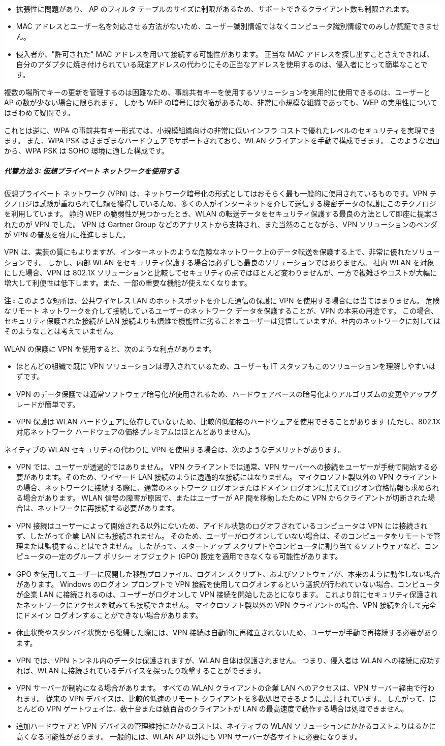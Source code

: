 -   拡張性に問題があり、 AP のフィルタ テーブルのサイズに制限があるため、サポートできるクライアント数も制限されます。
  
-   MAC アドレスとユーザー名を対応させる方法がないため、ユーザー識別情報ではなくコンピュータ識別情報でのみしか認証できません。
  
-   侵入者が、"許可された" MAC アドレスを用いて接続する可能性があります。 正当な MAC アドレスを探し出すことさえできれば、自分のアダプタに焼き付けられている既定アドレスの代わりにその正当なアドレスを使用するのは、侵入者にとって簡単なことです。
  
複数の場所でキーの更新を管理するのは困難なため、事前共有キーを使用するソリューションを実用的に使用できるのは、ユーザーと AP の数が少ない場合に限られます。 しかも WEP の暗号には欠陥があるため、非常に小規模な組織であっても、WEP の実用性についてはきわめて疑問です。
  
これとは逆に、WPA の事前共有キー形式では、小規模組織向けの非常に低いインフラ コストで優れたレベルのセキュリティを実現できます。 また、WPA PSK はさまざまなハードウェアでサポートされており、WLAN クライアントを手動で構成できます。 このような理由から、WPA PSK は SOHO 環境に適した構成です。
  
##### 代替方法 3: 仮想プライベート ネットワークを使用する
  
仮想プライベート ネットワーク (VPN) は、ネットワーク暗号化の形式としてはおそらく最も一般的に使用されているものです。VPN テクノロジは試験が重ねられて信頼を獲得しているため、多くの人がインターネットを介して送信する機密データの保護にこのテクノロジを利用しています。 静的 WEP の脆弱性が見つかったとき、WLAN の転送データをセキュリティ保護する最良の方法として即座に提案されたのが VPN でした。 VPN は Gartner Group などのアナリストから支持され、また当然のことながら、VPN ソリューションのベンダが VPN の普及を強力に推進しました。
  
VPN は、実装の質にもよりますが、インターネットのような危険なネットワーク上のデータ転送を保護する上で、非常に優れたソリューションです。 しかし、内部 WLAN をセキュリティ保護する場合は必ずしも最良のソリューションではありません。 社内 WLAN を対象にした場合、VPN は 802.1X ソリューションと比較してセキュリティの点ではほとんど変わりませんが、一方で複雑さやコストが大幅に増大して利便性は低下します。また、一部の重要な機能が使えなくなります。
  
**注 :** このような短所は、公共ワイヤレス LAN のホットスポットを介した通信の保護に VPN を使用する場合には当てはまりません。 危険なリモート ネットワークを介して接続しているユーザーのネットワーク データを保護することが、VPN の本来の用途です。 この場合、セキュリティ保護された接続が LAN 接続よりも煩雑で機能性に劣ることをユーザーは覚悟していますが、社内のネットワークに対してはそのようなことは考えていません。
  
WLAN の保護に VPN を使用すると、次のような利点があります。
  
-   ほとんどの組織で既に VPN ソリューションは導入されているため、ユーザーも IT スタッフもこのソリューションを理解しやすいはずです。
  
-   VPN のデータ保護では通常ソフトウェア暗号化が使用されるため、ハードウェアベースの暗号化よりアルゴリズムの変更やアップグレードが簡単です。
  
-   VPN 保護は WLAN ハードウェアに依存していないため、比較的低価格のハードウェアを使用できることがあります (ただし、802.1X 対応ネットワーク ハードウェアの価格プレミアムはほとんどありません)。
  
ネイティブの WLAN セキュリティの代わりに VPN を使用する場合は、次のようなデメリットがあります。
  
-   VPN では、ユーザーが透過的ではありません。 VPN クライアントでは通常、VPN サーバーへの接続をユーザーが手動で開始する必要があります。そのため、ワイヤード LAN 接続のように透過的な接続にはなりません。 マイクロソフト製以外の VPN クライアントの場合、ネットワークに接続する際に、通常のネットワーク ログオンまたはドメイン ログオンに加えてログオン資格情報も求められる場合があります。 WLAN 信号の障害が原因で、またはユーザーが AP 間を移動したために VPN からクライアントが切断された場合は、ネットワークに再接続する必要があります。
  
-   VPN 接続はユーザーによって開始される以外にないため、アイドル状態のログオフされているコンピュータは VPN には接続されず、したがって企業 LAN にも接続されません。 そのため、ユーザーがログオンしていない場合は、そのコンピュータをリモートで管理または監視することはできません。 したがって、スタートアップ スクリプトやコンピュータに割り当てるソフトウェアなど、コンピュータの一定のグループ ポリシー オブジェクト (GPO) 設定を適用できなくなる可能性があります。
  
-   GPO を使用してユーザーに展開した移動プロファイル、ログオン スクリプト、およびソフトウェアが、本来のように動作しない場合があります。 Windows のログオン プロンプトで VPN 接続を使用してログオンするという選択が行われていない場合、コンピュータが企業 LAN に接続されるのは、ユーザーがログオンして VPN 接続を開始したあとになります。 これより前にセキュリティ保護されたネットワークにアクセスを試みても接続できません。 マイクロソフト製以外の VPN クライアントの場合、VPN 接続を介して完全にドメイン ログオンすることができない場合があります。
  
-   休止状態やスタンバイ状態から復帰した際には、VPN 接続は自動的に再確立されないため、ユーザーが手動で再接続する必要があります。
  
-   VPN では、VPN トンネル内のデータは保護されますが、WLAN 自体は保護されません。 つまり、侵入者は WLAN への接続に成功すれば、WLAN に接続されているデバイスを探ったり攻撃することができます。
  
-   VPN サーバーが制約になる場合があります。 すべての WLAN クライアントの企業 LAN へのアクセスは、VPN サーバー経由で行われます。 従来の VPN デバイスは、比較的低速のリモート クライアントを多数処理できるように設計されています。 したがって、ほとんどの VPN ゲートウェイは、数十台または数百台のクライアントが LAN の最高速度で動作する場合は処理できません。
  
-   追加ハードウェアと VPN デバイスの管理維持にかかるコストは、ネイティブの WLAN ソリューションにかかるコストよりはるかに高くなる可能性があります。 一般的には、WLAN AP 以外にも VPN サーバーが各サイトに必要になります。
  